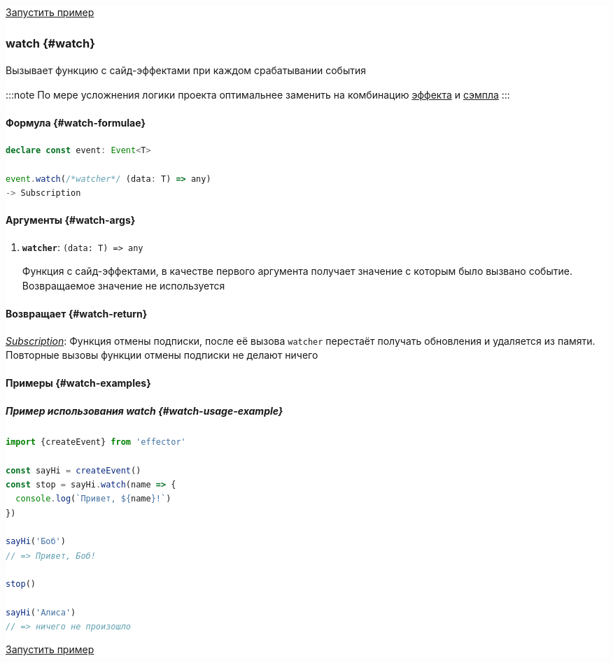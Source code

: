 [Запустить пример](https://share.effector.dev/OzA9AbpY)

### watch {#watch}

Вызывает функцию с сайд-эффектами при каждом срабатывании события

:::note
По мере усложнения логики проекта оптимальнее заменить на комбинацию [эффекта](./Effect.md) и [сэмпла](./sample.md)
:::

#### Формула {#watch-formulae}

```ts
declare const event: Event<T>

event.watch(/*watcher*/ (data: T) => any)
-> Subscription
```

#### Аргументы {#watch-args}

1. **`watcher`**: `(data: T) => any`

   Функция с сайд-эффектами, в качестве первого аргумента получает значение с которым было вызвано событие. Возвращаемое значение не используется

#### Возвращает {#watch-return}

[_Subscription_](../../glossary.md#subscription): Функция отмены подписки, после её вызова `watcher` перестаёт получать обновления и удаляется из памяти. Повторные вызовы функции отмены подписки не делают ничего

#### Примеры {#watch-examples}

##### Пример использования watch {#watch-usage-example}

```js
import {createEvent} from 'effector'

const sayHi = createEvent()
const stop = sayHi.watch(name => {
  console.log(`Привет, ${name}!`)
})

sayHi('Боб')
// => Привет, Боб!

stop()

sayHi('Алиса')
// => ничего не произошло
```

[Запустить пример](https://share.effector.dev/FeEWVUbj)
